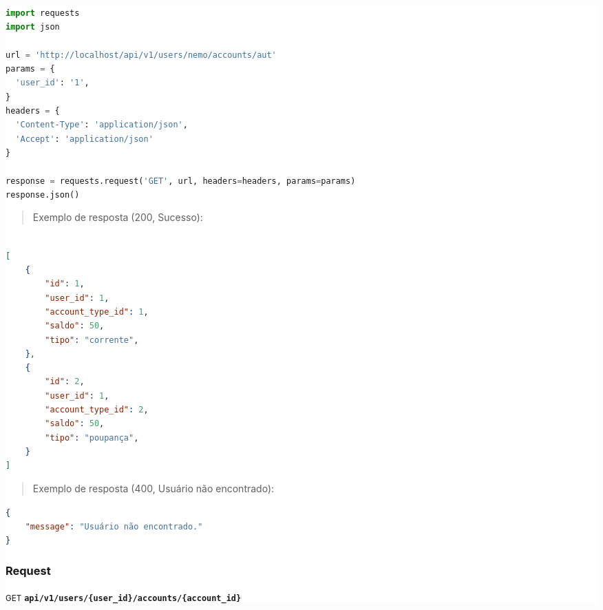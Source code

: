 ```python
import requests
import json

url = 'http://localhost/api/v1/users/nemo/accounts/aut'
params = {
  'user_id': '1',
}
headers = {
  'Content-Type': 'application/json',
  'Accept': 'application/json'
}

response = requests.request('GET', url, headers=headers, params=params)
response.json()
```


> Exemplo de resposta (200, Sucesso):

```json

[
    {
        "id": 1,
        "user_id": 1,
        "account_type_id": 1,
        "saldo": 50,
        "tipo": "corrente",
    },
    {
        "id": 2,
        "user_id": 1,
        "account_type_id": 2,
        "saldo": 50,
        "tipo": "poupança",
    }
]
```
> Exemplo de resposta (400, Usuário não encontrado):

```json
{
    "message": "Usuário não encontrado."
}
```
<div id="execution-results-GETapi-v1-users--user_id--accounts--account_id-" hidden>
    <blockquote>Received response<span id="execution-response-status-GETapi-v1-users--user_id--accounts--account_id-"></span>:</blockquote>
    <pre class="json"><code id="execution-response-content-GETapi-v1-users--user_id--accounts--account_id-"></code></pre>
</div>
<div id="execution-error-GETapi-v1-users--user_id--accounts--account_id-" hidden>
    <blockquote>Request failed with error:</blockquote>
    <pre><code id="execution-error-message-GETapi-v1-users--user_id--accounts--account_id-"></code></pre>
</div>
<form id="form-GETapi-v1-users--user_id--accounts--account_id-" data-method="GET" data-path="api/v1/users/{user_id}/accounts/{account_id}" data-authed="0" data-hasfiles="0" data-headers='{"Content-Type":"application\/json","Accept":"application\/json"}' onsubmit="event.preventDefault(); executeTryOut('GETapi-v1-users--user_id--accounts--account_id-', this);">
<h3>
    Request&nbsp;&nbsp;&nbsp;
    </h3>
<p>
<small class="badge badge-green">GET</small>
 <b><code>api/v1/users/{user_id}/accounts/{account_id}</code></b>